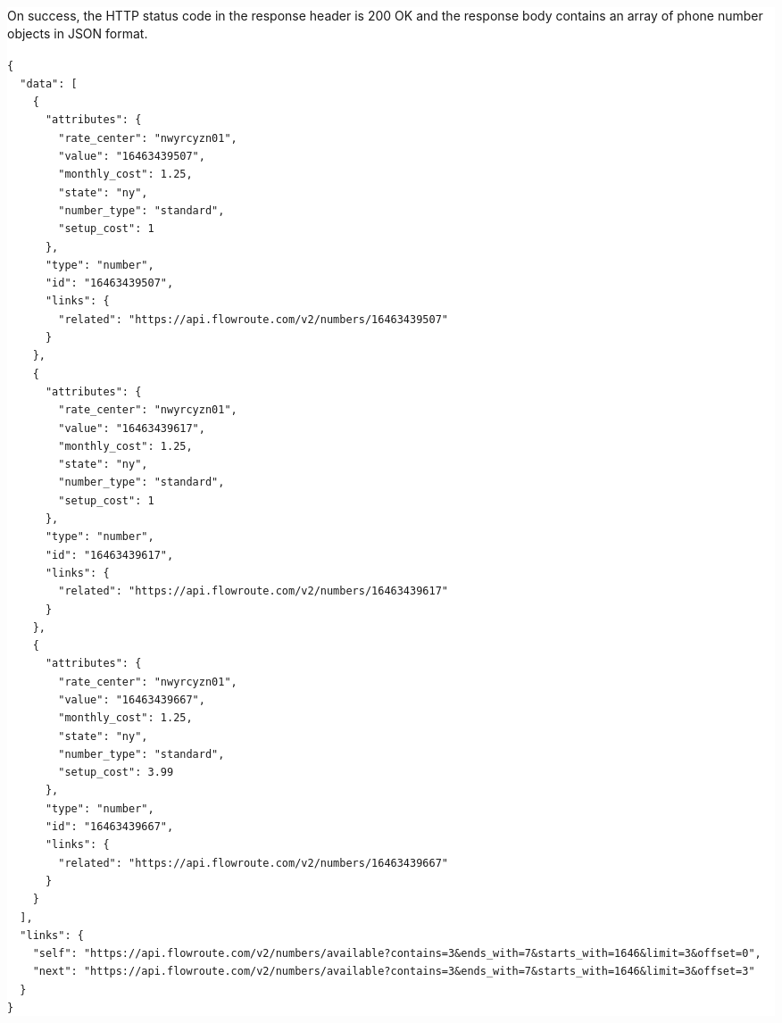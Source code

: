 On success, the HTTP status code in the response header is <span class="code-variable">200 OK</span> and the response body contains an array of phone number objects in JSON format.

    {
      "data": [
        {
          "attributes": {
            "rate_center": "nwyrcyzn01",
            "value": "16463439507",
            "monthly_cost": 1.25,
            "state": "ny",
            "number_type": "standard",
            "setup_cost": 1
          },
          "type": "number",
          "id": "16463439507",
          "links": {
            "related": "https://api.flowroute.com/v2/numbers/16463439507"
          }
        },
        {
          "attributes": {
            "rate_center": "nwyrcyzn01",
            "value": "16463439617",
            "monthly_cost": 1.25,
            "state": "ny",
            "number_type": "standard",
            "setup_cost": 1
          },
          "type": "number",
          "id": "16463439617",
          "links": {
            "related": "https://api.flowroute.com/v2/numbers/16463439617"
          }
        },
        {
          "attributes": {
            "rate_center": "nwyrcyzn01",
            "value": "16463439667",
            "monthly_cost": 1.25,
            "state": "ny",
            "number_type": "standard",
            "setup_cost": 3.99
          },
          "type": "number",
          "id": "16463439667",
          "links": {
            "related": "https://api.flowroute.com/v2/numbers/16463439667"
          }
        }
      ],
      "links": {
        "self": "https://api.flowroute.com/v2/numbers/available?contains=3&ends_with=7&starts_with=1646&limit=3&offset=0",
        "next": "https://api.flowroute.com/v2/numbers/available?contains=3&ends_with=7&starts_with=1646&limit=3&offset=3"
      }
    }
